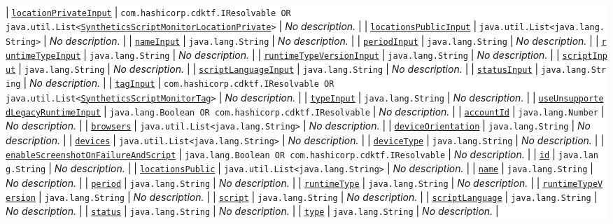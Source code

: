| <code><a href="#@cdktf/provider-newrelic.syntheticsScriptMonitor.SyntheticsScriptMonitor.property.locationPrivateInput">locationPrivateInput</a></code> | <code>com.hashicorp.cdktf.IResolvable OR java.util.List<<a href="#@cdktf/provider-newrelic.syntheticsScriptMonitor.SyntheticsScriptMonitorLocationPrivate">SyntheticsScriptMonitorLocationPrivate</a>></code> | *No description.* |
| <code><a href="#@cdktf/provider-newrelic.syntheticsScriptMonitor.SyntheticsScriptMonitor.property.locationsPublicInput">locationsPublicInput</a></code> | <code>java.util.List<java.lang.String></code> | *No description.* |
| <code><a href="#@cdktf/provider-newrelic.syntheticsScriptMonitor.SyntheticsScriptMonitor.property.nameInput">nameInput</a></code> | <code>java.lang.String</code> | *No description.* |
| <code><a href="#@cdktf/provider-newrelic.syntheticsScriptMonitor.SyntheticsScriptMonitor.property.periodInput">periodInput</a></code> | <code>java.lang.String</code> | *No description.* |
| <code><a href="#@cdktf/provider-newrelic.syntheticsScriptMonitor.SyntheticsScriptMonitor.property.runtimeTypeInput">runtimeTypeInput</a></code> | <code>java.lang.String</code> | *No description.* |
| <code><a href="#@cdktf/provider-newrelic.syntheticsScriptMonitor.SyntheticsScriptMonitor.property.runtimeTypeVersionInput">runtimeTypeVersionInput</a></code> | <code>java.lang.String</code> | *No description.* |
| <code><a href="#@cdktf/provider-newrelic.syntheticsScriptMonitor.SyntheticsScriptMonitor.property.scriptInput">scriptInput</a></code> | <code>java.lang.String</code> | *No description.* |
| <code><a href="#@cdktf/provider-newrelic.syntheticsScriptMonitor.SyntheticsScriptMonitor.property.scriptLanguageInput">scriptLanguageInput</a></code> | <code>java.lang.String</code> | *No description.* |
| <code><a href="#@cdktf/provider-newrelic.syntheticsScriptMonitor.SyntheticsScriptMonitor.property.statusInput">statusInput</a></code> | <code>java.lang.String</code> | *No description.* |
| <code><a href="#@cdktf/provider-newrelic.syntheticsScriptMonitor.SyntheticsScriptMonitor.property.tagInput">tagInput</a></code> | <code>com.hashicorp.cdktf.IResolvable OR java.util.List<<a href="#@cdktf/provider-newrelic.syntheticsScriptMonitor.SyntheticsScriptMonitorTag">SyntheticsScriptMonitorTag</a>></code> | *No description.* |
| <code><a href="#@cdktf/provider-newrelic.syntheticsScriptMonitor.SyntheticsScriptMonitor.property.typeInput">typeInput</a></code> | <code>java.lang.String</code> | *No description.* |
| <code><a href="#@cdktf/provider-newrelic.syntheticsScriptMonitor.SyntheticsScriptMonitor.property.useUnsupportedLegacyRuntimeInput">useUnsupportedLegacyRuntimeInput</a></code> | <code>java.lang.Boolean OR com.hashicorp.cdktf.IResolvable</code> | *No description.* |
| <code><a href="#@cdktf/provider-newrelic.syntheticsScriptMonitor.SyntheticsScriptMonitor.property.accountId">accountId</a></code> | <code>java.lang.Number</code> | *No description.* |
| <code><a href="#@cdktf/provider-newrelic.syntheticsScriptMonitor.SyntheticsScriptMonitor.property.browsers">browsers</a></code> | <code>java.util.List<java.lang.String></code> | *No description.* |
| <code><a href="#@cdktf/provider-newrelic.syntheticsScriptMonitor.SyntheticsScriptMonitor.property.deviceOrientation">deviceOrientation</a></code> | <code>java.lang.String</code> | *No description.* |
| <code><a href="#@cdktf/provider-newrelic.syntheticsScriptMonitor.SyntheticsScriptMonitor.property.devices">devices</a></code> | <code>java.util.List<java.lang.String></code> | *No description.* |
| <code><a href="#@cdktf/provider-newrelic.syntheticsScriptMonitor.SyntheticsScriptMonitor.property.deviceType">deviceType</a></code> | <code>java.lang.String</code> | *No description.* |
| <code><a href="#@cdktf/provider-newrelic.syntheticsScriptMonitor.SyntheticsScriptMonitor.property.enableScreenshotOnFailureAndScript">enableScreenshotOnFailureAndScript</a></code> | <code>java.lang.Boolean OR com.hashicorp.cdktf.IResolvable</code> | *No description.* |
| <code><a href="#@cdktf/provider-newrelic.syntheticsScriptMonitor.SyntheticsScriptMonitor.property.id">id</a></code> | <code>java.lang.String</code> | *No description.* |
| <code><a href="#@cdktf/provider-newrelic.syntheticsScriptMonitor.SyntheticsScriptMonitor.property.locationsPublic">locationsPublic</a></code> | <code>java.util.List<java.lang.String></code> | *No description.* |
| <code><a href="#@cdktf/provider-newrelic.syntheticsScriptMonitor.SyntheticsScriptMonitor.property.name">name</a></code> | <code>java.lang.String</code> | *No description.* |
| <code><a href="#@cdktf/provider-newrelic.syntheticsScriptMonitor.SyntheticsScriptMonitor.property.period">period</a></code> | <code>java.lang.String</code> | *No description.* |
| <code><a href="#@cdktf/provider-newrelic.syntheticsScriptMonitor.SyntheticsScriptMonitor.property.runtimeType">runtimeType</a></code> | <code>java.lang.String</code> | *No description.* |
| <code><a href="#@cdktf/provider-newrelic.syntheticsScriptMonitor.SyntheticsScriptMonitor.property.runtimeTypeVersion">runtimeTypeVersion</a></code> | <code>java.lang.String</code> | *No description.* |
| <code><a href="#@cdktf/provider-newrelic.syntheticsScriptMonitor.SyntheticsScriptMonitor.property.script">script</a></code> | <code>java.lang.String</code> | *No description.* |
| <code><a href="#@cdktf/provider-newrelic.syntheticsScriptMonitor.SyntheticsScriptMonitor.property.scriptLanguage">scriptLanguage</a></code> | <code>java.lang.String</code> | *No description.* |
| <code><a href="#@cdktf/provider-newrelic.syntheticsScriptMonitor.SyntheticsScriptMonitor.property.status">status</a></code> | <code>java.lang.String</code> | *No description.* |
| <code><a href="#@cdktf/provider-newrelic.syntheticsScriptMonitor.SyntheticsScriptMonitor.property.type">type</a></code> | <code>java.lang.String</code> | *No description.* |